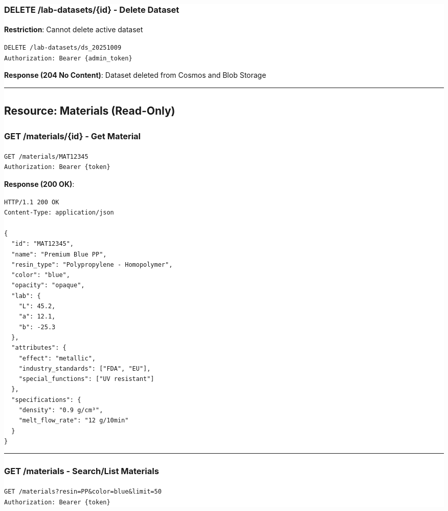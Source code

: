### DELETE /lab-datasets/{id} - Delete Dataset
**Restriction**: Cannot delete active dataset

```http
DELETE /lab-datasets/ds_20251009
Authorization: Bearer {admin_token}
```

**Response (204 No Content)**: Dataset deleted from Cosmos and Blob Storage

---

## Resource: Materials (Read-Only)

### GET /materials/{id} - Get Material
```http
GET /materials/MAT12345
Authorization: Bearer {token}
```

**Response (200 OK)**:
```http
HTTP/1.1 200 OK
Content-Type: application/json

{
  "id": "MAT12345",
  "name": "Premium Blue PP",
  "resin_type": "Polypropylene - Homopolymer",
  "color": "blue",
  "opacity": "opaque",
  "lab": {
    "L": 45.2,
    "a": 12.1,
    "b": -25.3
  },
  "attributes": {
    "effect": "metallic",
    "industry_standards": ["FDA", "EU"],
    "special_functions": ["UV resistant"]
  },
  "specifications": {
    "density": "0.9 g/cm³",
    "melt_flow_rate": "12 g/10min"
  }
}
```

---

### GET /materials - Search/List Materials
```http
GET /materials?resin=PP&color=blue&limit=50
Authorization: Bearer {token}
```
